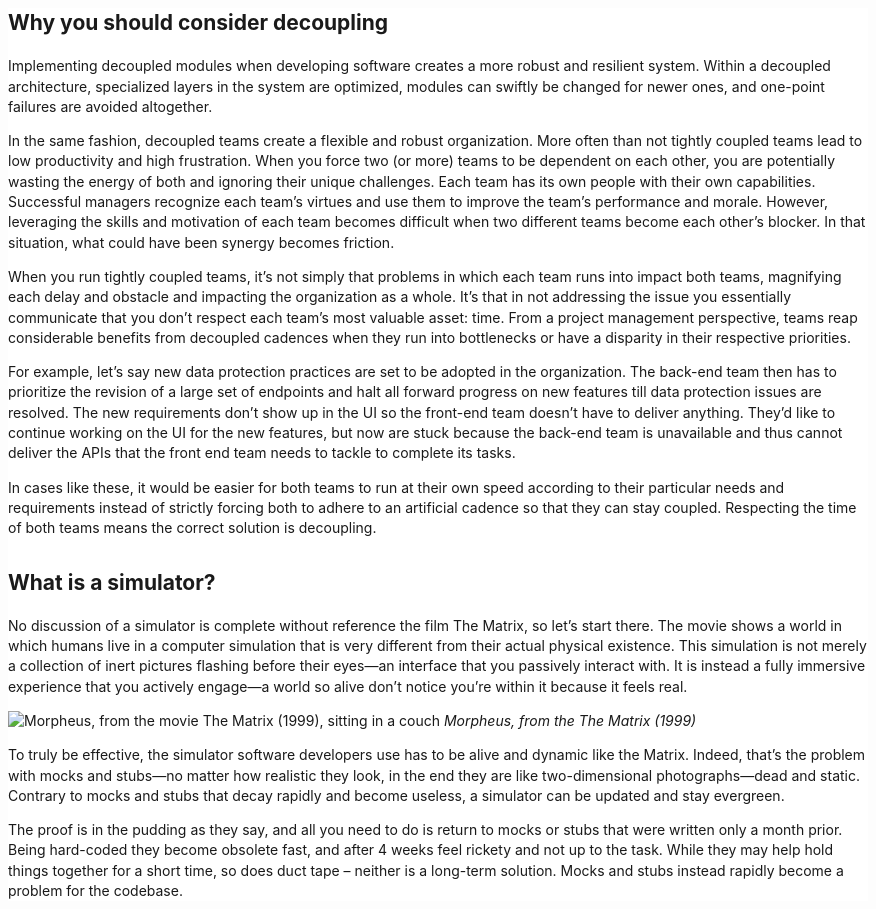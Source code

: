 ## Why you should consider decoupling

Implementing decoupled modules when developing software creates a more robust and resilient system. Within a decoupled architecture, specialized layers in the system are optimized, modules can swiftly be changed for newer ones, and one-point failures are avoided altogether.

In the same fashion, decoupled teams create a flexible and robust organization. More often than not tightly coupled teams lead to low productivity and high frustration. When you force two (or more) teams to be dependent on each other, you are potentially wasting the energy of both and ignoring their unique challenges.
Each team has its own people with their own capabilities. Successful managers recognize each team’s virtues and use them to improve the team’s performance and morale. However, leveraging the skills and motivation of each team becomes difficult when two different teams become each other’s blocker. In that situation, what could have been synergy becomes friction.

When you run tightly coupled teams, it’s not simply that problems in which each team runs into impact both teams, magnifying each delay and obstacle and impacting the organization as a whole. It’s that in not addressing the issue you essentially communicate that you don’t respect each team’s most valuable asset: time. 
From a project management perspective, teams reap considerable benefits from decoupled cadences when they run into bottlenecks or have a disparity in their respective priorities.

For example, let’s say new data protection practices are set to be adopted in the organization. The back-end team then has to prioritize the revision of a large set of endpoints and halt all forward progress on new features till data protection issues are resolved. The new requirements don’t show up in the UI so the front-end team doesn’t have to deliver anything. They’d like to continue working on the UI for the new features, but now are stuck because the back-end team is unavailable and thus cannot deliver the APIs that the front end team needs to tackle to complete its tasks.

In cases like these, it would be easier for both teams to run at their own speed according to their particular needs and requirements instead of strictly forcing both to adhere to an artificial cadence so that they can stay coupled. Respecting the time of both teams means the correct solution is decoupling.

## What is a simulator?

No discussion of a simulator is complete without reference the film The Matrix, so let’s start there. The movie shows a world in which humans live in a computer simulation that is very different from their actual physical existence. This simulation is not merely a collection of inert pictures flashing before their eyes—an interface that you passively interact with. It is instead a fully immersive experience that you actively engage—a world so alive don’t notice you’re within it because it feels real.

![Morpheus, from the movie The Matrix (1999), sitting in a couch](/img/2020-07-29-simulator-matrix.png)
_Morpheus, from the The Matrix (1999)_

To truly be effective, the simulator software developers use has to be alive and dynamic
like the Matrix. Indeed, that’s the problem with mocks and stubs—no matter how realistic they look, in the end they are like two-dimensional photographs—dead and static. Contrary to mocks and stubs that decay rapidly and become useless, a simulator can be updated and stay evergreen. 

The proof is in the pudding as they say, and all you need to do is return to mocks or stubs that were written only a month prior. Being hard-coded they become obsolete fast, and after 4 weeks feel rickety and not up to the task. While they may help hold things together for a short time, so does duct tape – neither is a long-term solution. Mocks and stubs instead rapidly become a problem for the codebase.
